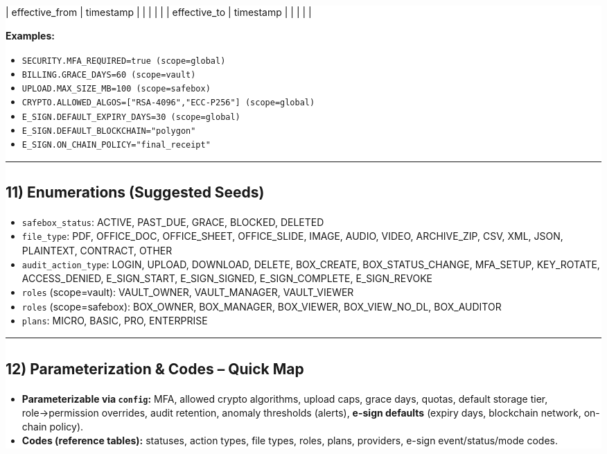 | effective_from | timestamp |  |  |  | |
| effective_to | timestamp |  |  |  | |

**Examples:**  
- `SECURITY.MFA_REQUIRED=true (scope=global)`  
- `BILLING.GRACE_DAYS=60 (scope=vault)`  
- `UPLOAD.MAX_SIZE_MB=100 (scope=safebox)`  
- `CRYPTO.ALLOWED_ALGOS=["RSA-4096","ECC-P256"] (scope=global)`  
- `E_SIGN.DEFAULT_EXPIRY_DAYS=30 (scope=global)`  
- `E_SIGN.DEFAULT_BLOCKCHAIN="polygon"`  
- `E_SIGN.ON_CHAIN_POLICY="final_receipt"`

---

## 11) Enumerations (Suggested Seeds)
- `safebox_status`: ACTIVE, PAST_DUE, GRACE, BLOCKED, DELETED
- `file_type`: PDF, OFFICE_DOC, OFFICE_SHEET, OFFICE_SLIDE, IMAGE, AUDIO, VIDEO, ARCHIVE_ZIP, CSV, XML, JSON, PLAINTEXT, CONTRACT, OTHER
- `audit_action_type`: LOGIN, UPLOAD, DOWNLOAD, DELETE, BOX_CREATE, BOX_STATUS_CHANGE, MFA_SETUP, KEY_ROTATE, ACCESS_DENIED, E_SIGN_START, E_SIGN_SIGNED, E_SIGN_COMPLETE, E_SIGN_REVOKE
- `roles` (scope=vault): VAULT_OWNER, VAULT_MANAGER, VAULT_VIEWER
- `roles` (scope=safebox): BOX_OWNER, BOX_MANAGER, BOX_VIEWER, BOX_VIEW_NO_DL, BOX_AUDITOR
- `plans`: MICRO, BASIC, PRO, ENTERPRISE

---

## 12) Parameterization & Codes – Quick Map
- **Parameterizable via `config`:** MFA, allowed crypto algorithms, upload caps, grace days, quotas, default storage tier, role→permission overrides, audit retention, anomaly thresholds (alerts), **e-sign defaults** (expiry days, blockchain network, on-chain policy).
- **Codes (reference tables):** statuses, action types, file types, roles, plans, providers, e-sign event/status/mode codes.
